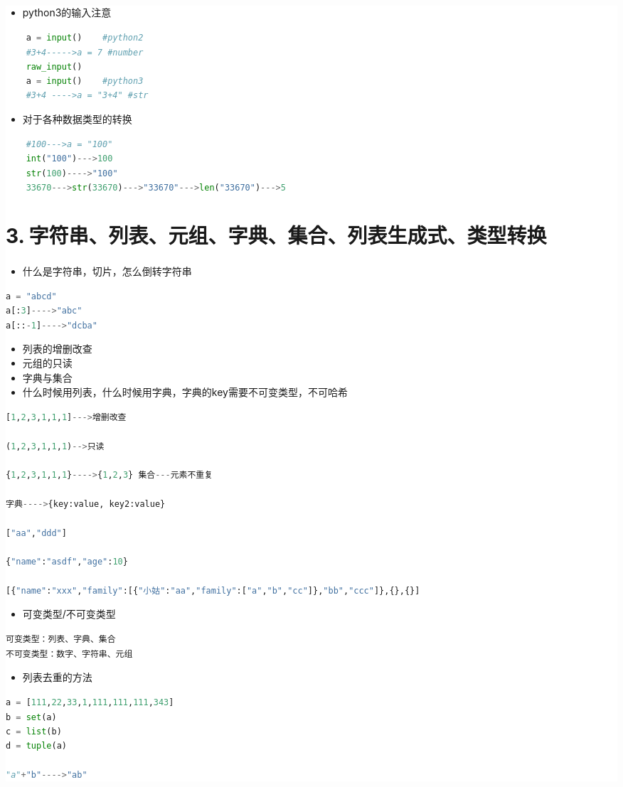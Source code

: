 * python3的输入注意

```python
	a = input()    #python2
	#3+4----->a = 7 #number
	raw_input()
	a = input()    #python3
	#3+4 ---->a = "3+4" #str
```
* 对于各种数据类型的转换
```python
	#100--->a = "100"
	int("100")--->100
	str(100)---->"100"
	33670--->str(33670)--->"33670"--->len("33670")--->5
```

# 3. 字符串、列表、元组、字典、集合、列表生成式、类型转换

* 什么是字符串，切片，怎么倒转字符串
```python
a = "abcd"
a[:3]---->"abc"
a[::-1]---->"dcba"
```
* 列表的增删改查
* 元组的只读
* 字典与集合
* 什么时候用列表，什么时候用字典，字典的key需要不可变类型，不可哈希

```python
[1,2,3,1,1,1]--->增删改查

(1,2,3,1,1,1)-->只读

{1,2,3,1,1,1}---->{1,2,3} 集合---元素不重复

字典---->{key:value, key2:value}

["aa","ddd"]

{"name":"asdf","age":10}

[{"name":"xxx","family":[{"小姑":"aa","family":["a","b","cc"]},"bb","ccc"]},{},{}]

```
* 可变类型/不可变类型
```python
可变类型：列表、字典、集合
不可变类型：数字、字符串、元组
```
* 列表去重的方法

```python
a = [111,22,33,1,111,111,111,343]
b = set(a)
c = list(b)
d = tuple(a)

"a"+"b"---->"ab"
```

